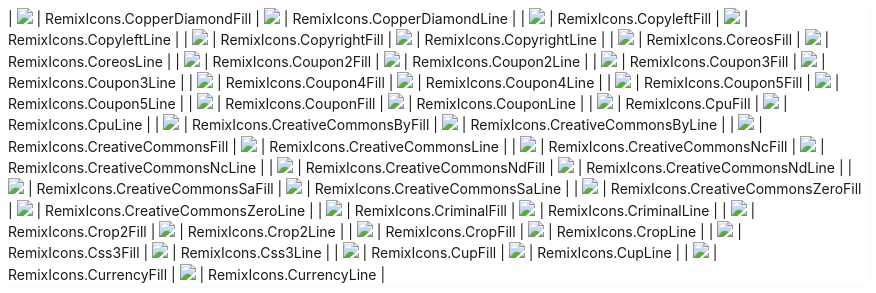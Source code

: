 | ![](https://raw.githubusercontent.com/Remix-Design/RemixIcon/v2.5.0/icons-to-build\copper-diamond-fill.svg) | RemixIcons.CopperDiamondFill | ![](https://raw.githubusercontent.com/Remix-Design/RemixIcon/v2.5.0/icons-to-build\copper-diamond-line.svg) | RemixIcons.CopperDiamondLine |
| ![](https://raw.githubusercontent.com/Remix-Design/RemixIcon/v2.5.0/icons-to-build\copyleft-fill.svg) | RemixIcons.CopyleftFill | ![](https://raw.githubusercontent.com/Remix-Design/RemixIcon/v2.5.0/icons-to-build\copyleft-line.svg) | RemixIcons.CopyleftLine |
| ![](https://raw.githubusercontent.com/Remix-Design/RemixIcon/v2.5.0/icons-to-build\copyright-fill.svg) | RemixIcons.CopyrightFill | ![](https://raw.githubusercontent.com/Remix-Design/RemixIcon/v2.5.0/icons-to-build\copyright-line.svg) | RemixIcons.CopyrightLine |
| ![](https://raw.githubusercontent.com/Remix-Design/RemixIcon/v2.5.0/icons-to-build\coreos-fill.svg) | RemixIcons.CoreosFill | ![](https://raw.githubusercontent.com/Remix-Design/RemixIcon/v2.5.0/icons-to-build\coreos-line.svg) | RemixIcons.CoreosLine |
| ![](https://raw.githubusercontent.com/Remix-Design/RemixIcon/v2.5.0/icons-to-build\coupon-2-fill.svg) | RemixIcons.Coupon2Fill | ![](https://raw.githubusercontent.com/Remix-Design/RemixIcon/v2.5.0/icons-to-build\coupon-2-line.svg) | RemixIcons.Coupon2Line |
| ![](https://raw.githubusercontent.com/Remix-Design/RemixIcon/v2.5.0/icons-to-build\coupon-3-fill.svg) | RemixIcons.Coupon3Fill | ![](https://raw.githubusercontent.com/Remix-Design/RemixIcon/v2.5.0/icons-to-build\coupon-3-line.svg) | RemixIcons.Coupon3Line |
| ![](https://raw.githubusercontent.com/Remix-Design/RemixIcon/v2.5.0/icons-to-build\coupon-4-fill.svg) | RemixIcons.Coupon4Fill | ![](https://raw.githubusercontent.com/Remix-Design/RemixIcon/v2.5.0/icons-to-build\coupon-4-line.svg) | RemixIcons.Coupon4Line |
| ![](https://raw.githubusercontent.com/Remix-Design/RemixIcon/v2.5.0/icons-to-build\coupon-5-fill.svg) | RemixIcons.Coupon5Fill | ![](https://raw.githubusercontent.com/Remix-Design/RemixIcon/v2.5.0/icons-to-build\coupon-5-line.svg) | RemixIcons.Coupon5Line |
| ![](https://raw.githubusercontent.com/Remix-Design/RemixIcon/v2.5.0/icons-to-build\coupon-fill.svg) | RemixIcons.CouponFill | ![](https://raw.githubusercontent.com/Remix-Design/RemixIcon/v2.5.0/icons-to-build\coupon-line.svg) | RemixIcons.CouponLine |
| ![](https://raw.githubusercontent.com/Remix-Design/RemixIcon/v2.5.0/icons-to-build\cpu-fill.svg) | RemixIcons.CpuFill | ![](https://raw.githubusercontent.com/Remix-Design/RemixIcon/v2.5.0/icons-to-build\cpu-line.svg) | RemixIcons.CpuLine |
| ![](https://raw.githubusercontent.com/Remix-Design/RemixIcon/v2.5.0/icons-to-build\creative-commons-by-fill.svg) | RemixIcons.CreativeCommonsByFill | ![](https://raw.githubusercontent.com/Remix-Design/RemixIcon/v2.5.0/icons-to-build\creative-commons-by-line.svg) | RemixIcons.CreativeCommonsByLine |
| ![](https://raw.githubusercontent.com/Remix-Design/RemixIcon/v2.5.0/icons-to-build\creative-commons-fill.svg) | RemixIcons.CreativeCommonsFill | ![](https://raw.githubusercontent.com/Remix-Design/RemixIcon/v2.5.0/icons-to-build\creative-commons-line.svg) | RemixIcons.CreativeCommonsLine |
| ![](https://raw.githubusercontent.com/Remix-Design/RemixIcon/v2.5.0/icons-to-build\creative-commons-nc-fill.svg) | RemixIcons.CreativeCommonsNcFill | ![](https://raw.githubusercontent.com/Remix-Design/RemixIcon/v2.5.0/icons-to-build\creative-commons-nc-line.svg) | RemixIcons.CreativeCommonsNcLine |
| ![](https://raw.githubusercontent.com/Remix-Design/RemixIcon/v2.5.0/icons-to-build\creative-commons-nd-fill.svg) | RemixIcons.CreativeCommonsNdFill | ![](https://raw.githubusercontent.com/Remix-Design/RemixIcon/v2.5.0/icons-to-build\creative-commons-nd-line.svg) | RemixIcons.CreativeCommonsNdLine |
| ![](https://raw.githubusercontent.com/Remix-Design/RemixIcon/v2.5.0/icons-to-build\creative-commons-sa-fill.svg) | RemixIcons.CreativeCommonsSaFill | ![](https://raw.githubusercontent.com/Remix-Design/RemixIcon/v2.5.0/icons-to-build\creative-commons-sa-line.svg) | RemixIcons.CreativeCommonsSaLine |
| ![](https://raw.githubusercontent.com/Remix-Design/RemixIcon/v2.5.0/icons-to-build\creative-commons-zero-fill.svg) | RemixIcons.CreativeCommonsZeroFill | ![](https://raw.githubusercontent.com/Remix-Design/RemixIcon/v2.5.0/icons-to-build\creative-commons-zero-line.svg) | RemixIcons.CreativeCommonsZeroLine |
| ![](https://raw.githubusercontent.com/Remix-Design/RemixIcon/v2.5.0/icons-to-build\criminal-fill.svg) | RemixIcons.CriminalFill | ![](https://raw.githubusercontent.com/Remix-Design/RemixIcon/v2.5.0/icons-to-build\criminal-line.svg) | RemixIcons.CriminalLine |
| ![](https://raw.githubusercontent.com/Remix-Design/RemixIcon/v2.5.0/icons-to-build\crop-2-fill.svg) | RemixIcons.Crop2Fill | ![](https://raw.githubusercontent.com/Remix-Design/RemixIcon/v2.5.0/icons-to-build\crop-2-line.svg) | RemixIcons.Crop2Line |
| ![](https://raw.githubusercontent.com/Remix-Design/RemixIcon/v2.5.0/icons-to-build\crop-fill.svg) | RemixIcons.CropFill | ![](https://raw.githubusercontent.com/Remix-Design/RemixIcon/v2.5.0/icons-to-build\crop-line.svg) | RemixIcons.CropLine |
| ![](https://raw.githubusercontent.com/Remix-Design/RemixIcon/v2.5.0/icons-to-build\css3-fill.svg) | RemixIcons.Css3Fill | ![](https://raw.githubusercontent.com/Remix-Design/RemixIcon/v2.5.0/icons-to-build\css3-line.svg) | RemixIcons.Css3Line |
| ![](https://raw.githubusercontent.com/Remix-Design/RemixIcon/v2.5.0/icons-to-build\cup-fill.svg) | RemixIcons.CupFill | ![](https://raw.githubusercontent.com/Remix-Design/RemixIcon/v2.5.0/icons-to-build\cup-line.svg) | RemixIcons.CupLine |
| ![](https://raw.githubusercontent.com/Remix-Design/RemixIcon/v2.5.0/icons-to-build\currency-fill.svg) | RemixIcons.CurrencyFill | ![](https://raw.githubusercontent.com/Remix-Design/RemixIcon/v2.5.0/icons-to-build\currency-line.svg) | RemixIcons.CurrencyLine |